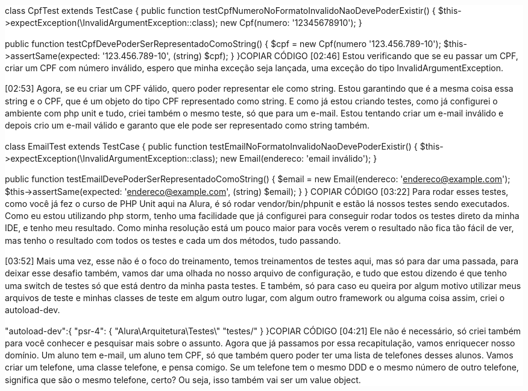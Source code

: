 class CpfTest extends TestCase
{
    public function testCpfNumeroNoFormatoInvalidoNaoDevePoderExistir()
    {
        $this->expectException(\InvalidArgumentException::class);
        new Cpf(numero: '12345678910');
    }

public function testCpfDevePoderSerRepresentadoComoString()
{
    $cpf = new Cpf(numero '123.456.789-10');
    $this->assertSame(expected: '123.456.789-10', (string) $cpf);
    }
}COPIAR CÓDIGO
[02:46] Estou verificando que se eu passar um CPF, criar um CPF com número inválido, espero que minha exceção seja lançada, uma exceção do tipo InvalidArgumentException.

[02:53] Agora, se eu criar um CPF válido, quero poder representar ele como string. Estou garantindo que é a mesma coisa essa string e o CPF, que é um objeto do tipo CPF representado como string. E como já estou criando testes, como já configurei o ambiente com php unit e tudo, criei também o mesmo teste, só que para um e-mail. Estou tentando criar um e-mail inválido e depois crio um e-mail válido e garanto que ele pode ser representado como string também.

class EmailTest extends TestCase
{
    public function testEmailNoFormatoInvalidoNaoDevePoderExistir()
    {
        $this->expectException(\InvalidArgumentException::class);
        new Email(endereco: 'email inválido');
    }

public function testEmailDevePoderSerRepresentadoComoString()
    {
        $email = new Email(endereco: 'endereco@example.com');
        $this->assertSame(expected: 'endereco@example.com', (string) $email);
    }
} COPIAR CÓDIGO
[03:22] Para rodar esses testes, como você já fez o curso de PHP Unit aqui na Alura, é só rodar vendor/bin/phpunit e estão lá nossos testes sendo executados. Como eu estou utilizando php storm, tenho uma facilidade que já configurei para conseguir rodar todos os testes direto da minha IDE, e tenho meu resultado. Como minha resolução está um pouco maior para vocês verem o resultado não fica tão fácil de ver, mas tenho o resultado com todos os testes e cada um dos métodos, tudo passando.

[03:52] Mais uma vez, esse não é o foco do treinamento, temos treinamentos de testes aqui, mas só para dar uma passada, para deixar esse desafio também, vamos dar uma olhada no nosso arquivo de configuração, e tudo que estou dizendo é que tenho uma switch de testes só que está dentro da minha pasta testes. E também, só para caso eu queira por algum motivo utilizar meus arquivos de teste e minhas classes de teste em algum outro lugar, com algum outro framework ou alguma coisa assim, criei o autoload-dev.

"autoload-dev":{
    "psr-4": {
        "Alura\\Arquitetura\\Testes\\" "testes/"
    }
}COPIAR CÓDIGO
[04:21] Ele não é necessário, só criei também para você conhecer e pesquisar mais sobre o assunto. Agora que já passamos por essa recapitulação, vamos enriquecer nosso domínio. Um aluno tem e-mail, um aluno tem CPF, só que também quero poder ter uma lista de telefones desses alunos. Vamos criar um telefone, uma classe telefone, e pensa comigo. Se um telefone tem o mesmo DDD e o mesmo número de outro telefone, significa que são o mesmo telefone, certo? Ou seja, isso também vai ser um value object.

